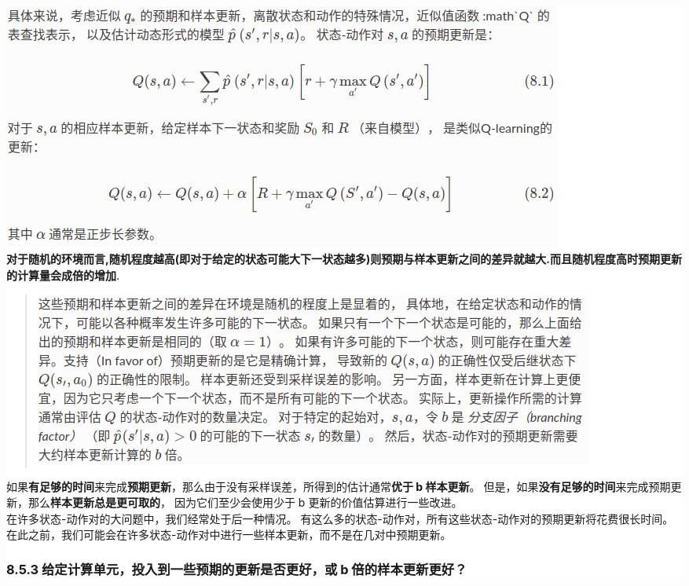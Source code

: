 ![16](https://github.com/HTL2018/reinforcement_learning/blob/master/reinforcement_learning_an_introduction/image/Chapter_8/16.png)   
**对于随机的环境而言,随机程度越高(即对于给定的状态可能大下一状态越多)则预期与样本更新之间的差异就越大.而且随机程度高时预期更新的计算量会成倍的增加**.  
> ![17](https://github.com/HTL2018/reinforcement_learning/blob/master/reinforcement_learning_an_introduction/image/Chapter_8/17.png)   
  
  如果**有足够的时间**来完成**预期更新**，那么由于没有采样误差，所得到的估计通常**优于 b 样本更新**。 但是，如果**没有足够的时间**来完成预期更新，那么**样本更新总是更可取的**， 因为它们至少会使用少于 b 更新的价值估算进行一些改进。  
   在许多状态-动作对的大问题中，我们经常处于后一种情况。 有这么多的状态-动作对，所有这些状态-动作对的预期更新将花费很长时间。 在此之前，我们可能会在许多状态-动作对中进行一些样本更新，而不是在几对中预期更新。   
### 8.5.3 **给定计算单元，投入到一些预期的更新是否更好，或 b 倍的样本更新更好**？     